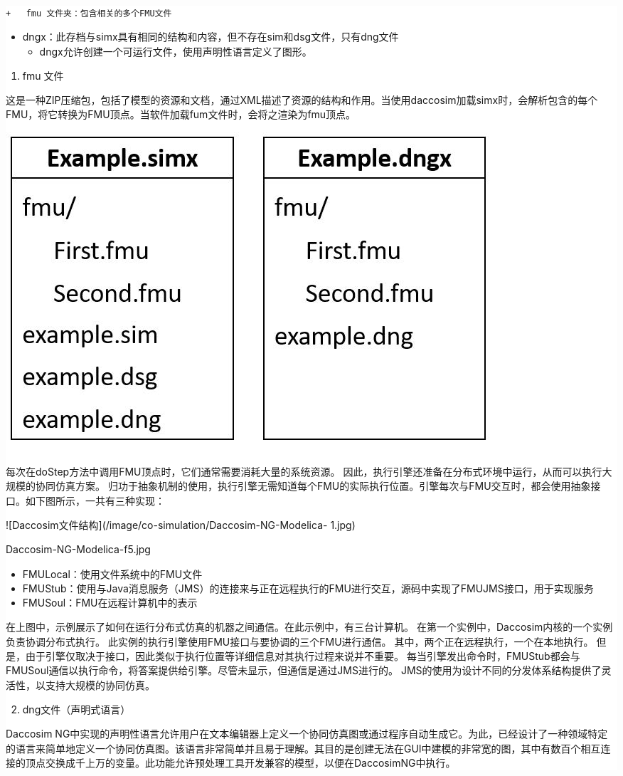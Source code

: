 	+	fmu 文件夹：包含相关的多个FMU文件
+	dngx：此存档与simx具有相同的结构和内容，但不存在sim和dsg文件，只有dng文件
	+	dngx允许创建一个可运行文件，使用声明性语言定义了图形。

1. fmu 文件

这是一种ZIP压缩包，包括了模型的资源和文档，通过XML描述了资源的结构和作用。当使用daccosim加载simx时，会解析包含的每个FMU，将它转换为FMU顶点。当软件加载fum文件时，会将之渲染为fmu顶点。

![Daccosim文件结构](/image/co-simulation/Daccosim-NG-Modelica-f4.jpg)

每次在doStep方法中调用FMU顶点时，它们通常需要消耗大量的系统资源。 因此，执行引擎还准备在分布式环境中运行，从而可以执行大规模的协同仿真方案。
归功于抽象机制的使用，执行引擎无需知道每个FMU的实际执行位置。引擎每次与FMU交互时，都会使用抽象接口。如下图所示，一共有三种实现：

![Daccosim文件结构](/image/co-simulation/Daccosim-NG-Modelica-	1.jpg)

Daccosim-NG-Modelica-f5.jpg
+	FMULocal：使用文件系统中的FMU文件
+	FMUStub：使用与Java消息服务（JMS）的连接来与正在远程执行的FMU进行交互，源码中实现了FMUJMS接口，用于实现服务
+	FMUSoul：FMU在远程计算机中的表示

在上图中，示例展示了如何在运行分布式仿真的机器之间通信。在此示例中，有三台计算机。 在第一个实例中，Daccosim内核的一个实例负责协调分布式执行。 此实例的执行引擎使用FMU接口与要协调的三个FMU进行通信。 其中，两个正在远程执行，一个在本地执行。 但是，由于引擎仅取决于接口，因此类似于执行位置等详细信息对其执行过程来说并不重要。
每当引擎发出命令时，FMUStub都会与FMUSoul通信以执行命令，将答案提供给引擎。尽管未显示，但通信是通过JMS进行的。 JMS的使用为设计不同的分发体系结构提供了灵活性，以支持大规模的协同仿真。


2. dng文件（声明式语言）

Daccosim NG中实现的声明性语言允许用户在文本编辑器上定义一个协同仿真图或通过程序自动生成它。为此，已经设计了一种领域特定的语言来简单地定义一个协同仿真图。该语言非常简单并且易于理解。其目的是创建无法在GUI中建模的非常宽的图，其中有数百个相互连接的顶点交换成千上万的变量。此功能允许预处理工具开发兼容的模型，以便在DaccosimNG中执行。
